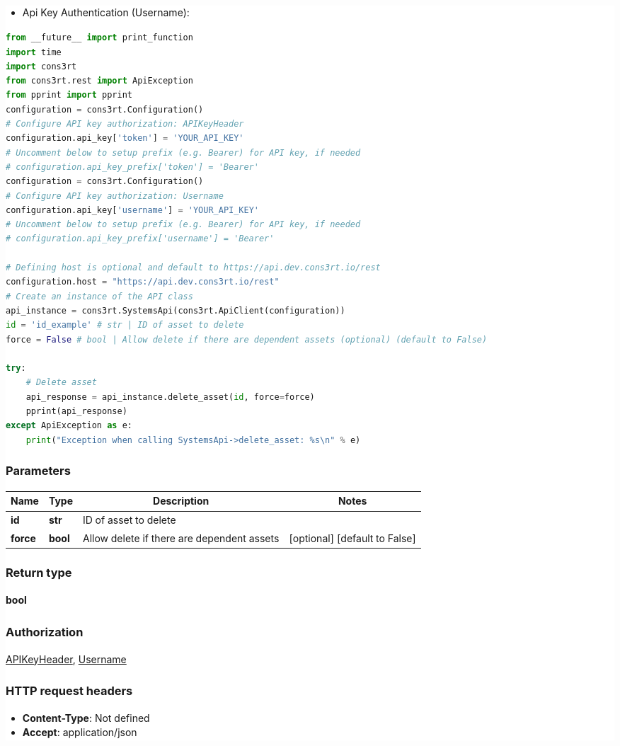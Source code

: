 * Api Key Authentication (Username):
```python
from __future__ import print_function
import time
import cons3rt
from cons3rt.rest import ApiException
from pprint import pprint
configuration = cons3rt.Configuration()
# Configure API key authorization: APIKeyHeader
configuration.api_key['token'] = 'YOUR_API_KEY'
# Uncomment below to setup prefix (e.g. Bearer) for API key, if needed
# configuration.api_key_prefix['token'] = 'Bearer'
configuration = cons3rt.Configuration()
# Configure API key authorization: Username
configuration.api_key['username'] = 'YOUR_API_KEY'
# Uncomment below to setup prefix (e.g. Bearer) for API key, if needed
# configuration.api_key_prefix['username'] = 'Bearer'

# Defining host is optional and default to https://api.dev.cons3rt.io/rest
configuration.host = "https://api.dev.cons3rt.io/rest"
# Create an instance of the API class
api_instance = cons3rt.SystemsApi(cons3rt.ApiClient(configuration))
id = 'id_example' # str | ID of asset to delete
force = False # bool | Allow delete if there are dependent assets (optional) (default to False)

try:
    # Delete asset
    api_response = api_instance.delete_asset(id, force=force)
    pprint(api_response)
except ApiException as e:
    print("Exception when calling SystemsApi->delete_asset: %s\n" % e)
```

### Parameters

Name | Type | Description  | Notes
------------- | ------------- | ------------- | -------------
 **id** | **str**| ID of asset to delete | 
 **force** | **bool**| Allow delete if there are dependent assets | [optional] [default to False]

### Return type

**bool**

### Authorization

[APIKeyHeader](../README.md#APIKeyHeader), [Username](../README.md#Username)

### HTTP request headers

 - **Content-Type**: Not defined
 - **Accept**: application/json

